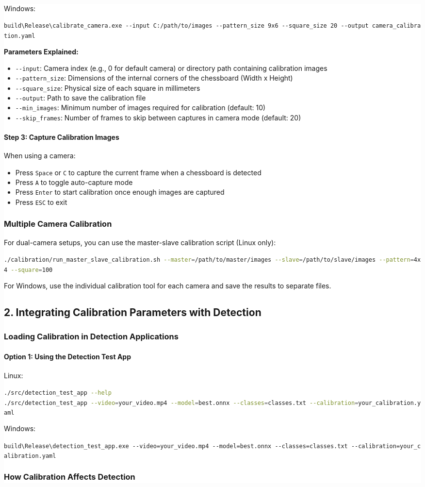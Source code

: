 Windows:
```batch
build\Release\calibrate_camera.exe --input C:/path/to/images --pattern_size 9x6 --square_size 20 --output camera_calibration.yaml
```

**Parameters Explained:**
- `--input`: Camera index (e.g., 0 for default camera) or directory path containing calibration images
- `--pattern_size`: Dimensions of the internal corners of the chessboard (Width x Height)
- `--square_size`: Physical size of each square in millimeters
- `--output`: Path to save the calibration file
- `--min_images`: Minimum number of images required for calibration (default: 10)
- `--skip_frames`: Number of frames to skip between captures in camera mode (default: 20)

#### Step 3: Capture Calibration Images
When using a camera:
- Press `Space` or `C` to capture the current frame when a chessboard is detected
- Press `A` to toggle auto-capture mode
- Press `Enter` to start calibration once enough images are captured
- Press `ESC` to exit

### Multiple Camera Calibration
For dual-camera setups, you can use the master-slave calibration script (Linux only):

```bash
./calibration/run_master_slave_calibration.sh --master=/path/to/master/images --slave=/path/to/slave/images --pattern=4x4 --square=100
```

For Windows, use the individual calibration tool for each camera and save the results to separate files.

## 2. Integrating Calibration Parameters with Detection

### Loading Calibration in Detection Applications

#### Option 1: Using the Detection Test App

Linux:
```bash
./src/detection_test_app --help
./src/detection_test_app --video=your_video.mp4 --model=best.onnx --classes=classes.txt --calibration=your_calibration.yaml
```

Windows:
```batch
build\Release\detection_test_app.exe --video=your_video.mp4 --model=best.onnx --classes=classes.txt --calibration=your_calibration.yaml
```

### How Calibration Affects Detection
